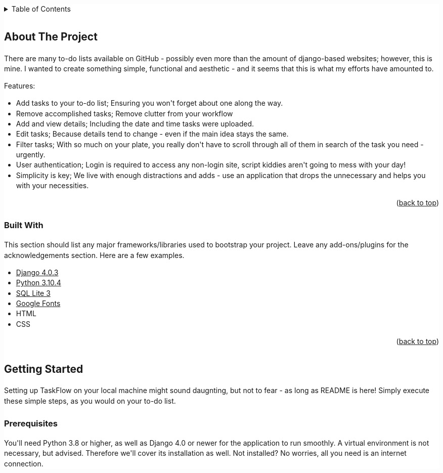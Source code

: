 


<details><summary>Table of Contents</summary></details>




## About The Project

There are many to-do lists available on GitHub - possibly even more than the amount of django-based websites; however, this is mine. I wanted to create something simple, functional and aesthetic - and it seems that this is what my efforts have amounted to.

Features:
* Add tasks to your to-do list; Ensuring you won't forget about one along the way.
* Remove accomplished tasks; Remove clutter from your workflow
* Add and view details; Including the date and time tasks were uploaded.
* Edit tasks; Because details tend to change - even if the main idea stays the same.
* Filter tasks; With so much on your plate, you really don't have to scroll through all of them in search of the task you need - urgently.
* User authentication; Login is required to access any non-login site, script kiddies aren't going to mess with your day!
* Simplicity is key; We live with enough distractions and adds - use an application that drops the unnecessary and helps you with your necessities.

<p align="right">(<a href="#top">back to top</a>)</p>



### Built With

This section should list any major frameworks/libraries used to bootstrap your project. Leave any add-ons/plugins for the acknowledgements section. Here are a few examples.

* [Django 4.0.3](https://www.djangoproject.com/)
* [Python 3.10.4](https://www.python.org/)
* [SQL Lite 3](https://sqlite.org/index.html)
* [Google Fonts](https://fonts.google.com/)
* HTML
* CSS

<p align="right">(<a href="#top">back to top</a>)</p>




## Getting Started

Setting up TaskFlow on your local machine might sound daugnting, but not to fear - as long as README is here!
Simply execute these simple steps, as you would on your to-do list.

### Prerequisites

You'll need Python 3.8 or higher, as well as Django 4.0 or newer for the application to run smoothly.
A virtual environment is not necessary, but advised. Therefore we'll cover its installation as well.
Not installed? No worries, all you need is an internet connection.
